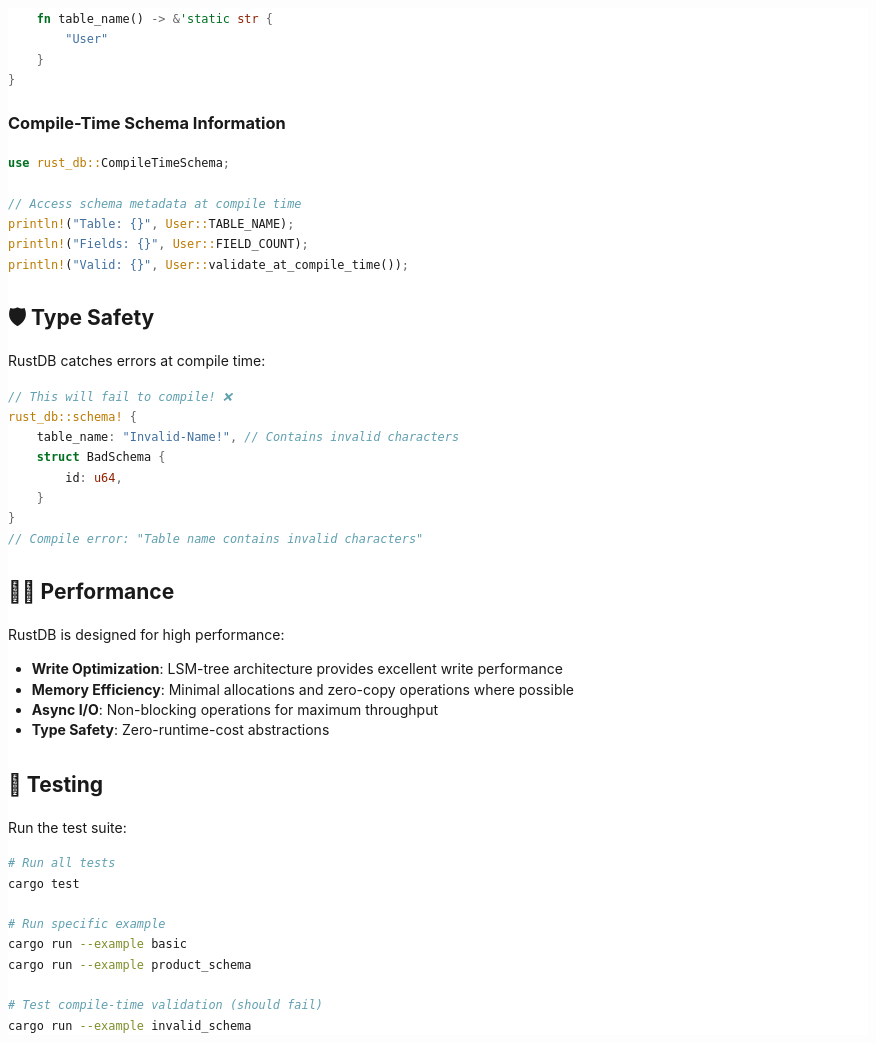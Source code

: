 ```rust
    fn table_name() -> &'static str {
        "User"
    }
}
```

### Compile-Time Schema Information

```rust
use rust_db::CompileTimeSchema;

// Access schema metadata at compile time
println!("Table: {}", User::TABLE_NAME);
println!("Fields: {}", User::FIELD_COUNT);
println!("Valid: {}", User::validate_at_compile_time());
```

## 🛡️ Type Safety

RustDB catches errors at compile time:

```rust
// This will fail to compile! ❌
rust_db::schema! {
    table_name: "Invalid-Name!", // Contains invalid characters
    struct BadSchema {
        id: u64,
    }
}
// Compile error: "Table name contains invalid characters"
```

## 🏃‍♂️ Performance

RustDB is designed for high performance:

- **Write Optimization**: LSM-tree architecture provides excellent write performance
- **Memory Efficiency**: Minimal allocations and zero-copy operations where possible
- **Async I/O**: Non-blocking operations for maximum throughput
- **Type Safety**: Zero-runtime-cost abstractions

## 🧪 Testing

Run the test suite:

```bash
# Run all tests
cargo test

# Run specific example
cargo run --example basic
cargo run --example product_schema

# Test compile-time validation (should fail)
cargo run --example invalid_schema
```
